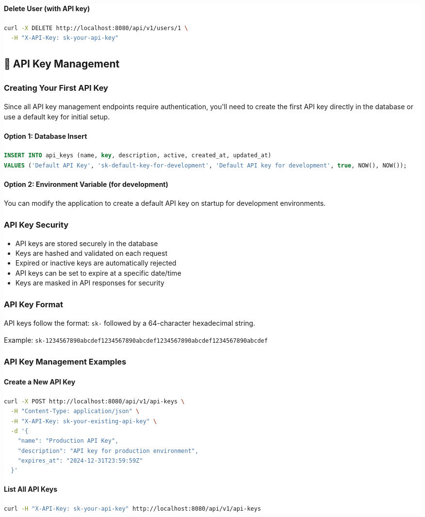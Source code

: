#### Delete User (with API key)
```bash
curl -X DELETE http://localhost:8080/api/v1/users/1 \
  -H "X-API-Key: sk-your-api-key"
```

## 🔐 API Key Management

### Creating Your First API Key

Since all API key management endpoints require authentication, you'll need to create the first API key directly in the database or use a default key for initial setup.

#### Option 1: Database Insert
```sql
INSERT INTO api_keys (name, key, description, active, created_at, updated_at) 
VALUES ('Default API Key', 'sk-default-key-for-development', 'Default API key for development', true, NOW(), NOW());
```

#### Option 2: Environment Variable (for development)
You can modify the application to create a default API key on startup for development environments.

### API Key Security

- API keys are stored securely in the database
- Keys are hashed and validated on each request
- Expired or inactive keys are automatically rejected
- API keys can be set to expire at a specific date/time
- Keys are masked in API responses for security

### API Key Format

API keys follow the format: `sk-` followed by a 64-character hexadecimal string.

Example: `sk-1234567890abcdef1234567890abcdef1234567890abcdef1234567890abcdef`

### API Key Management Examples

#### Create a New API Key
```bash
curl -X POST http://localhost:8080/api/v1/api-keys \
  -H "Content-Type: application/json" \
  -H "X-API-Key: sk-your-existing-api-key" \
  -d '{
    "name": "Production API Key",
    "description": "API key for production environment",
    "expires_at": "2024-12-31T23:59:59Z"
  }'
```

#### List All API Keys
```bash
curl -H "X-API-Key: sk-your-api-key" http://localhost:8080/api/v1/api-keys
```
